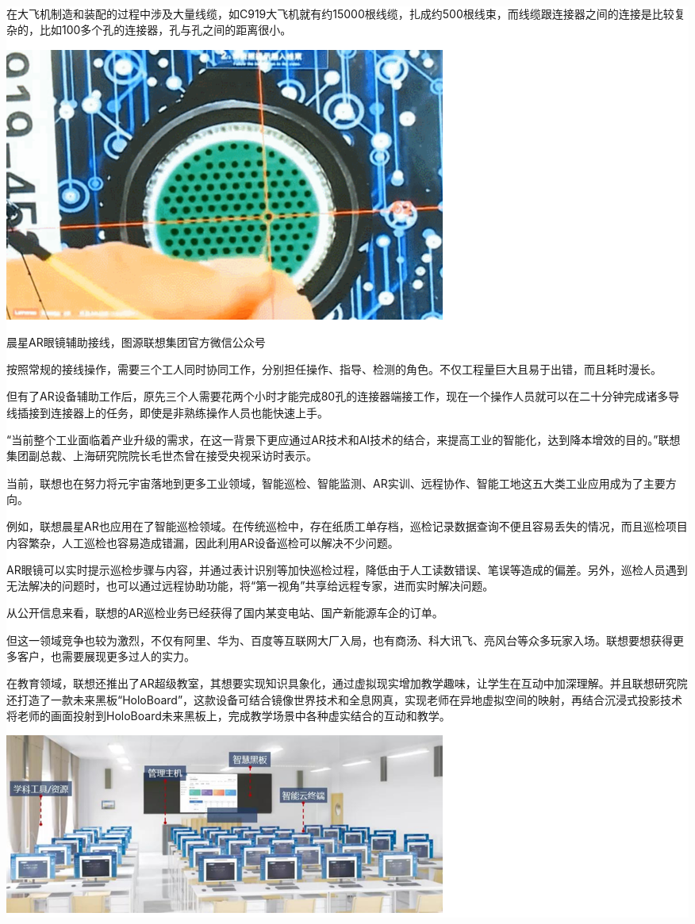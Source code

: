 在大飞机制造和装配的过程中涉及大量线缆，如C919大飞机就有约15000根线缆，扎成约500根线束，而线缆跟连接器之间的连接是比较复杂的，比如100多个孔的连接器，孔与孔之间的距离很小。

![晨星AR眼镜辅助接线，图源联想集团官方微信公众号](242.png)

晨星AR眼镜辅助接线，图源联想集团官方微信公众号



按照常规的接线操作，需要三个工人同时协同工作，分别担任操作、指导、检测的角色。不仅工程量巨大且易于出错，而且耗时漫长。

但有了AR设备辅助工作后，原先三个人需要花两个小时才能完成80孔的连接器端接工作，现在一个操作人员就可以在二十分钟完成诸多导线插接到连接器上的任务，即使是非熟练操作人员也能快速上手。

“当前整个工业面临着产业升级的需求，在这一背景下更应通过AR技术和AI技术的结合，来提高工业的智能化，达到降本增效的目的。”联想集团副总裁、上海研究院院长毛世杰曾在接受央视采访时表示。

当前，联想也在努力将元宇宙落地到更多工业领域，智能巡检、智能监测、AR实训、远程协作、智能工地这五大类工业应用成为了主要方向。

例如，联想晨星AR也应用在了智能巡检领域。在传统巡检中，存在纸质工单存档，巡检记录数据查询不便且容易丢失的情况，而且巡检项目内容繁杂，人工巡检也容易造成错漏，因此利用AR设备巡检可以解决不少问题。

AR眼镜可以实时提示巡检步骤与内容，并通过表计识别等加快巡检过程，降低由于人工读数错误、笔误等造成的偏差。另外，巡检人员遇到无法解决的问题时，也可以通过远程协助功能，将“第一视角”共享给远程专家，进而实时解决问题。

从公开信息来看，联想的AR巡检业务已经获得了国内某变电站、国产新能源车企的订单。

但这一领域竞争也较为激烈，不仅有阿里、华为、百度等互联网大厂入局，也有商汤、科大讯飞、亮风台等众多玩家入场。联想要想获得更多客户，也需要展现更多过人的实力。

在教育领域，联想还推出了AR超级教室，其想要实现知识具象化，通过虚拟现实增加教学趣味，让学生在互动中加深理解。并且联想研究院还打造了一款未来黑板“HoloBoard”，这款设备可结合镜像世界技术和全息网真，实现老师在异地虚拟空间的映射，再结合沉浸式投影技术将老师的画面投射到HoloBoard未来黑板上，完成教学场景中各种虚实结合的互动和教学。

![联想智慧教室，图源联想官方网站](243.png)
